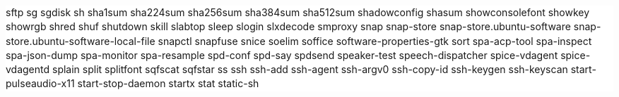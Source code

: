 sftp
sg
sgdisk
sh
sha1sum
sha224sum
sha256sum
sha384sum
sha512sum
shadowconfig
shasum
showconsolefont
showkey
showrgb
shred
shuf
shutdown
skill
slabtop
sleep
slogin
slxdecode
smproxy
snap
snap-store
snap-store.ubuntu-software
snap-store.ubuntu-software-local-file
snapctl
snapfuse
snice
soelim
soffice
software-properties-gtk
sort
spa-acp-tool
spa-inspect
spa-json-dump
spa-monitor
spa-resample
spd-conf
spd-say
spdsend
speaker-test
speech-dispatcher
spice-vdagent
spice-vdagentd
splain
split
splitfont
sqfscat
sqfstar
ss
ssh
ssh-add
ssh-agent
ssh-argv0
ssh-copy-id
ssh-keygen
ssh-keyscan
start-pulseaudio-x11
start-stop-daemon
startx
stat
static-sh